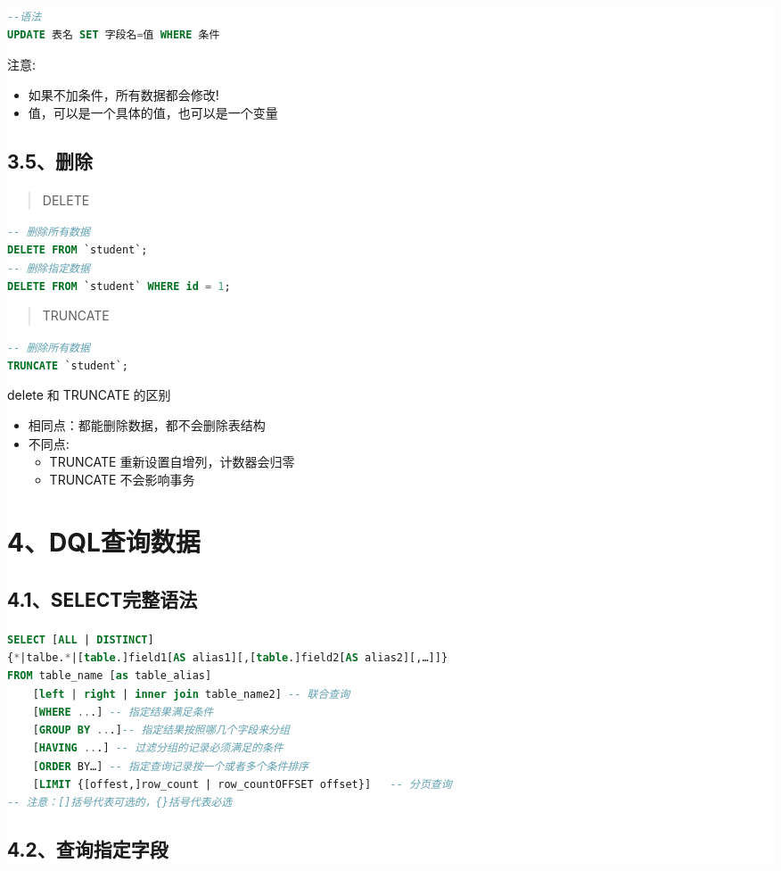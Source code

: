 
```sql
--语法
UPDATE 表名 SET 字段名=值 WHERE 条件
```

注意:

- 如果不加条件，所有数据都会修改!
- 值，可以是一个具体的值，也可以是一个变量

## 3.5、删除

> DELETE

```sql
-- 删除所有数据
DELETE FROM `student`;
-- 删除指定数据
DELETE FROM `student` WHERE id = 1;
```

> TRUNCATE

```sql
-- 删除所有数据
TRUNCATE `student`;
```

delete 和 TRUNCATE 的区别

- 相同点：都能删除数据，都不会删除表结构
- 不同点:
  - TRUNCATE 重新设置自增列，计数器会归零
  - TRUNCATE 不会影响事务



# 4、DQL查询数据

## 4.1、SELECT完整语法

```sql
SELECT [ALL | DISTINCT]
{*|talbe.*|[table.]field1[AS alias1][,[table.]field2[AS alias2][,…]]}
FROM table_name [as table_alias]
	[left | right | inner join table_name2] -- 联合查询
	[WHERE ...]	-- 指定结果满足条件
	[GROUP BY ...]-- 指定结果按照哪几个字段来分组
	[HAVING ...] -- 过滤分组的记录必须满足的条件
	[ORDER BY…] -- 指定查询记录按一个或者多个条件排序
	[LIMIT {[offest,]row_count | row_countOFFSET offset}]	-- 分页查询
-- 注意：[]括号代表可选的，{}括号代表必选
```

## 4.2、查询指定字段
